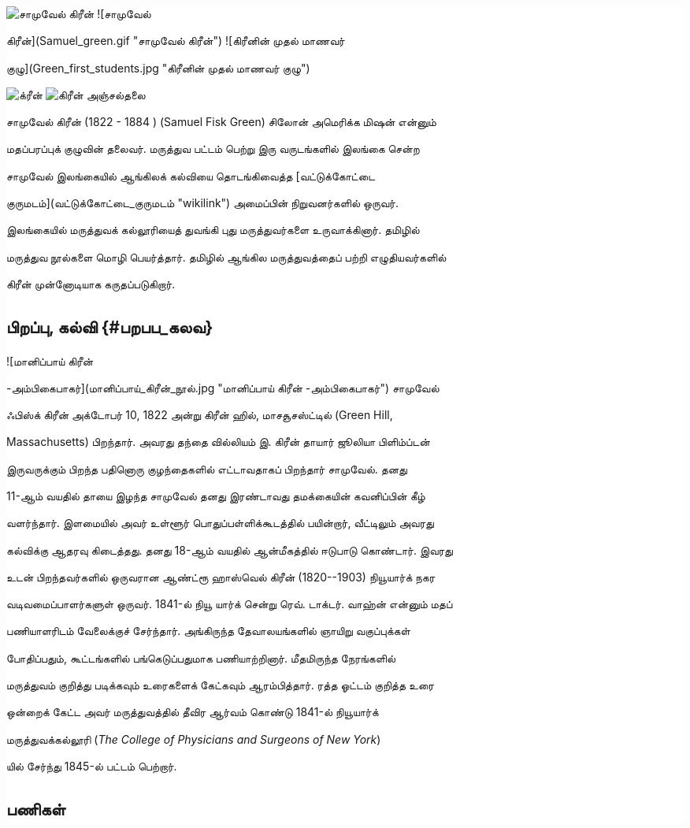 ![சாமுவேல் கிரீன்](Samuel_f_green.jpg "சாமுவேல் கிரீன்") ![சாமுவேல்

கிரீன்](Samuel_green.gif "சாமுவேல் கிரீன்") ![கிரீனின் முதல் மாணவர்

குழு](Green_first_students.jpg "கிரீனின் முதல் மாணவர் குழு")

![க்ரீன்](க்ரீன்.jpg "க்ரீன்") ![கிரீன் அஞ்சல்தலை](கிரீன்_அஞ்சல்தலை.jpg "கிரீன் அஞ்சல்தலை")

சாமுவேல் கிரீன் (1822 - 1884 ) (Samuel Fisk Green) சிலோன் அமெரிக்க மிஷன் என்னும்

மதப்பரப்புக் குழுவின் தலைவர். மருத்துவ பட்டம் பெற்று இரு வருடங்களில் இலங்கை சென்ற

சாமுவேல் இலங்கையில் ஆங்கிலக் கல்வியை தொடங்கிவைத்த [வட்டுக்கோட்டை

குருமடம்](வட்டுக்கோட்டை_குருமடம் "wikilink") அமைப்பின் நிறுவனர்களில் ஒருவர்.

இலங்கையில் மருத்துவக் கல்லூரியைத் துவங்கி புது மருத்துவர்களை உருவாக்கினார். தமிழில்

மருத்துவ நூல்களை மொழி பெயர்த்தார். தமிழில் ஆங்கில மருத்துவத்தைப் பற்றி எழுதியவர்களில்

கிரீன் முன்னோடியாக கருதப்படுகிறார்.



## பிறப்பு, கல்வி {#பறபப_கலவ}



![மானிப்பாய் கிரீன்

-அம்பிகைபாகர்](மானிப்பாய்_கிரீன்_நூல்.jpg "மானிப்பாய் கிரீன் -அம்பிகைபாகர்") சாமுவேல்

ஃபிஸ்க் கிரீன் அக்டோபர் 10, 1822 அன்று கிரீன் ஹில், மாசசூசஸ்ட்டில் (Green Hill,

Massachusetts) பிறந்தார். அவரது தந்தை வில்லியம் இ. கிரீன் தாயார் ஜூலியா பிளிம்ப்டன்

இருவருக்கும் பிறந்த பதினொரு குழந்தைகளில் எட்டாவதாகப் பிறந்தார் சாமுவேல். தனது

11-ஆம் வயதில் தாயை இழந்த சாமுவேல் தனது இரண்டாவது தமக்கையின் கவனிப்பின் கீழ்

வளர்ந்தார். இளமையில் அவர் உள்ளூர் பொதுப்பள்ளிக்கூடத்தில் பயின்றார், வீட்டிலும் அவரது

கல்விக்கு ஆதரவு கிடைத்தது. தனது 18-ஆம் வயதில் ஆன்மீகத்தில் ஈடுபாடு கொண்டார். இவரது

உடன் பிறந்தவர்களில் ஒருவரான ஆண்ட்ரூ ஹாஸ்வெல் கிரீன் (1820--1903) நியூயார்க் நகர

வடிவமைப்பாளர்களுள் ஒருவர். 1841-ல் நியூ யார்க் சென்று ரெவ். டாக்டர். வாஹ்ன் என்னும் மதப்

பணியாளரிடம் வேலைக்குச் சேர்ந்தார். அங்கிருந்த தேவாலயங்களில் ஞாயிறு வகுப்புக்கள்

போதிப்பதும், கூட்டங்களில் பங்கெடுப்பதுமாக பணியாற்றினார். மீதமிருந்த நேரங்களில்

மருத்துவம் குறித்து படிக்கவும் உரைகளைக் கேட்கவும் ஆரம்பித்தார். ரத்த ஓட்டம் குறித்த உரை

ஒன்றைக் கேட்ட அவர் மருத்துவத்தில் தீவிர ஆர்வம் கொண்டு 1841-ல் நியூயார்க்

மருத்துவக்கல்லூரி (*The College of Physicians and Surgeons of New York*)

யில் சேர்ந்து 1845-ல் பட்டம் பெற்றார்.



## பணிகள்
